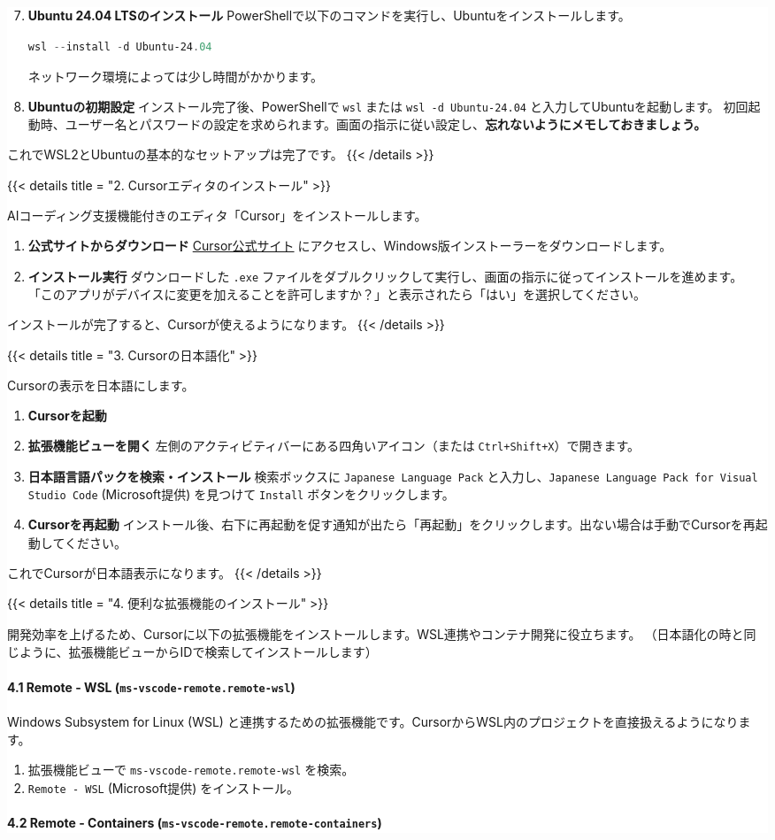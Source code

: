 7.  **Ubuntu 24.04 LTSのインストール**
    PowerShellで以下のコマンドを実行し、Ubuntuをインストールします。
    ```powershell
    wsl --install -d Ubuntu-24.04
    ```
    ネットワーク環境によっては少し時間がかかります。

8.  **Ubuntuの初期設定**
    インストール完了後、PowerShellで `wsl` または `wsl -d Ubuntu-24.04` と入力してUbuntuを起動します。
    初回起動時、ユーザー名とパスワードの設定を求められます。画面の指示に従い設定し、**忘れないようにメモしておきましょう。**

これでWSL2とUbuntuの基本的なセットアップは完了です。
{{< /details >}}

{{< details title = "2. Cursorエディタのインストール" >}}

AIコーディング支援機能付きのエディタ「Cursor」をインストールします。

1.  **公式サイトからダウンロード**
    [Cursor公式サイト](https://cursor.sh/) にアクセスし、Windows版インストーラーをダウンロードします。

2.  **インストール実行**
    ダウンロードした `.exe` ファイルをダブルクリックして実行し、画面の指示に従ってインストールを進めます。
    「このアプリがデバイスに変更を加えることを許可しますか？」と表示されたら「はい」を選択してください。

インストールが完了すると、Cursorが使えるようになります。
{{< /details >}}

{{< details title = "3. Cursorの日本語化" >}}

Cursorの表示を日本語にします。

1.  **Cursorを起動**

2.  **拡張機能ビューを開く**
    左側のアクティビティバーにある四角いアイコン（または `Ctrl+Shift+X`）で開きます。

3.  **日本語言語パックを検索・インストール**
    検索ボックスに `Japanese Language Pack` と入力し、`Japanese Language Pack for Visual Studio Code` (Microsoft提供) を見つけて `Install` ボタンをクリックします。

4.  **Cursorを再起動**
    インストール後、右下に再起動を促す通知が出たら「再起動」をクリックします。出ない場合は手動でCursorを再起動してください。

これでCursorが日本語表示になります。
{{< /details >}}

{{< details title = "4. 便利な拡張機能のインストール" >}}

開発効率を上げるため、Cursorに以下の拡張機能をインストールします。WSL連携やコンテナ開発に役立ちます。
（日本語化の時と同じように、拡張機能ビューからIDで検索してインストールします）

#### 4.1 Remote - WSL (`ms-vscode-remote.remote-wsl`)

Windows Subsystem for Linux (WSL) と連携するための拡張機能です。CursorからWSL内のプロジェクトを直接扱えるようになります。

1.  拡張機能ビューで `ms-vscode-remote.remote-wsl` を検索。
2.  `Remote - WSL` (Microsoft提供) をインストール。

#### 4.2 Remote - Containers (`ms-vscode-remote.remote-containers`)
